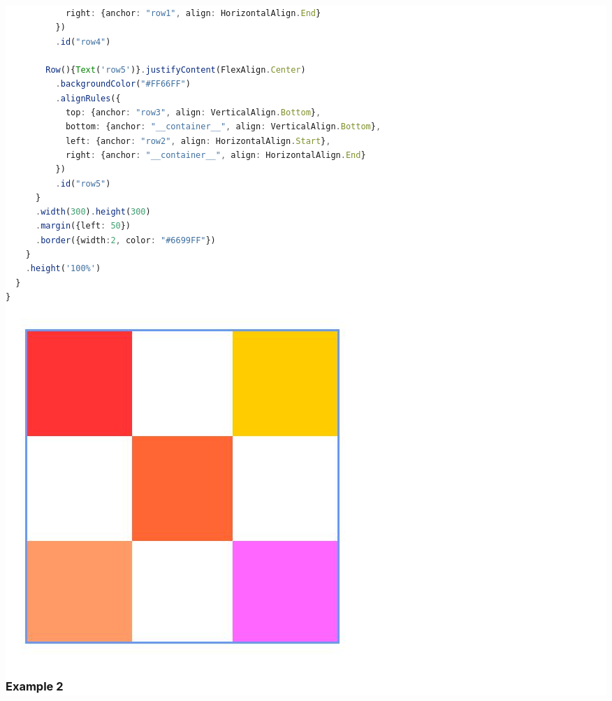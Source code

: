 ```ts
            right: {anchor: "row1", align: HorizontalAlign.End}
          })
          .id("row4")

        Row(){Text('row5')}.justifyContent(FlexAlign.Center)
          .backgroundColor("#FF66FF")
          .alignRules({
            top: {anchor: "row3", align: VerticalAlign.Bottom},
            bottom: {anchor: "__container__", align: VerticalAlign.Bottom},
            left: {anchor: "row2", align: HorizontalAlign.Start},
            right: {anchor: "__container__", align: HorizontalAlign.End}
          })
          .id("row5")
      }
      .width(300).height(300)
      .margin({left: 50})
      .border({width:2, color: "#6699FF"})
    }
    .height('100%')
  }
}
```
![relative container](figures/relativecontainer.png)

### Example 2
